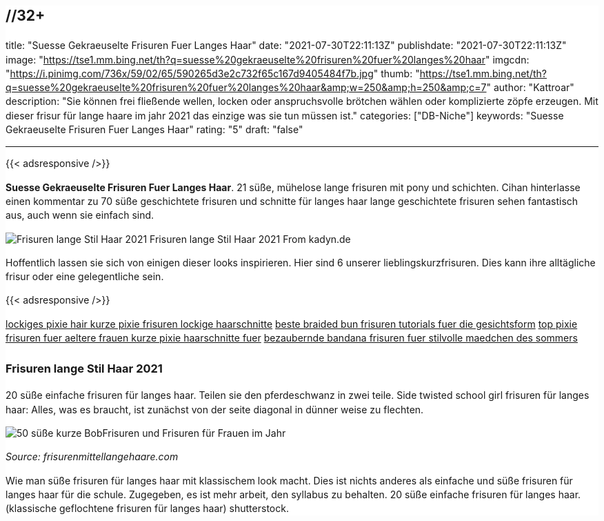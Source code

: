 //32+
---
title: "Suesse Gekraeuselte Frisuren Fuer Langes Haar"
date: "2021-07-30T22:11:13Z"
publishdate: "2021-07-30T22:11:13Z"
image: "https://tse1.mm.bing.net/th?q=suesse%20gekraeuselte%20frisuren%20fuer%20langes%20haar"
imgcdn: "https://i.pinimg.com/736x/59/02/65/590265d3e2c732f65c167d9405484f7b.jpg"
thumb: "https://tse1.mm.bing.net/th?q=suesse%20gekraeuselte%20frisuren%20fuer%20langes%20haar&amp;w=250&amp;h=250&amp;c=7"
author: "Kattroar"
description: "Sie können frei fließende wellen, locken oder anspruchsvolle brötchen wählen oder komplizierte zöpfe erzeugen. Mit dieser frisur für lange haare im jahr 2021 das einzige was sie tun müssen ist."
categories: ["DB-Niche"]
keywords: "Suesse Gekraeuselte Frisuren Fuer Langes Haar"
rating: "5"
draft: "false"

---


{{< adsresponsive />}}

**Suesse Gekraeuselte Frisuren Fuer Langes Haar**. 21 süße, mühelose lange frisuren mit pony und schichten. Cihan hinterlasse einen kommentar zu 70 süße geschichtete frisuren und schnitte für langes haar lange geschichtete frisuren sehen fantastisch aus, auch wenn sie einfach sind.


![Frisuren lange Stil Haar 2021](https://tse1.mm.bing.net/th?q=suesse%20gekraeuselte%20frisuren%20fuer%20langes%20haar "Frisuren lange Stil Haar 2021")
Frisuren lange Stil Haar 2021 From kadyn.de

Hoffentlich lassen sie sich von einigen dieser looks inspirieren. Hier sind 6 unserer lieblingskurzfrisuren. Dies kann ihre alltägliche frisur oder eine gelegentliche sein.

{{< adsresponsive />}}

[lockiges pixie hair kurze pixie frisuren lockige haarschnitte](/lockiges-pixie-hair-kurze-pixie-frisuren-lockige-haarschnitte/) [beste braided bun frisuren tutorials fuer die gesichtsform](/beste-braided-bun-frisuren-tutorials-fuer-die-gesichtsform/) [top pixie frisuren fuer aeltere frauen kurze pixie haarschnitte fuer](/top-pixie-frisuren-fuer-aeltere-frauen-kurze-pixie-haarschnitte-fuer/) [bezaubernde bandana frisuren fuer stilvolle maedchen des sommers](/bezaubernde-bandana-frisuren-fuer-stilvolle-maedchen-des-sommers/) 

### Frisuren lange Stil Haar 2021
20 süße einfache frisuren für langes haar. Teilen sie den pferdeschwanz in zwei teile. Side twisted school girl frisuren für langes haar: Alles, was es braucht, ist zunächst von der seite diagonal in dünner weise zu flechten.


![50 süße kurze BobFrisuren und Frisuren für Frauen im Jahr](https://i2.wp.com/www.frisurenmittellangehaare.com/wp-content/uploads/2021/11/50-suesse-kurze-Bob-Frisuren-und-Frisuren-fuer-Frauen-im-Jahr.jpg "50 süße kurze BobFrisuren und Frisuren für Frauen im Jahr")

*Source: frisurenmittellangehaare.com*

Wie man süße frisuren für langes haar mit klassischem look macht. Dies ist nichts anderes als einfache und süße frisuren für langes haar für die schule. Zugegeben, es ist mehr arbeit, den syllabus zu behalten. 20 süße einfache frisuren für langes haar. (klassische geflochtene frisuren für langes haar) shutterstock.
